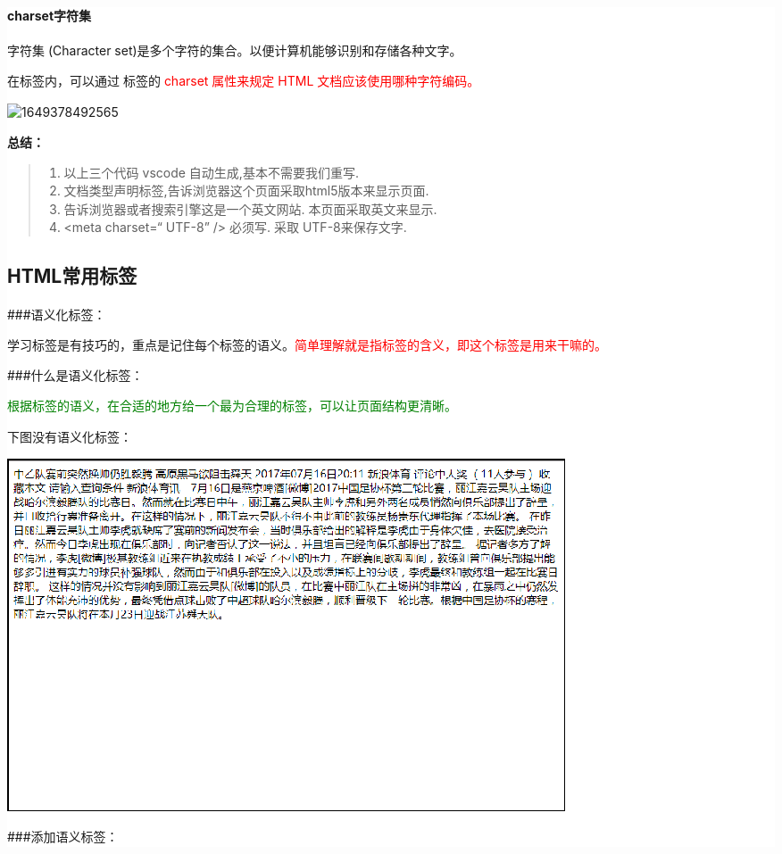 #### charset字符集

字符集 (Character set)是多个字符的集合。以便计算机能够识别和存储各种文字。

在<head>标签内，可以通过<meta> 标签的 <font color='red'>charset 属性来规定 HTML 文档应该使用哪种字符编码。</font>

![1649378492565](C:\Users\86186\AppData\Roaming\Typora\typora-user-images\1649378492565.png)

**总结：**

> 1. 以上三个代码 vscode 自动生成,基本不需要我们重写.
> 2. <!DOCTYPE html> 文档类型声明标签,告诉浏览器这个页面采取html5版本来显示页面.
> 3. <html lang=“en”> 告诉浏览器或者搜索引擎这是一个英文网站. 本页面采取英文来显示.
> 4. <meta charset=“ UTF-8” /> 必须写. 采取 UTF-8来保存文字.

## HTML常用标签

###语义化标签：

学习标签是有技巧的，重点是记住每个标签的语义。<font color='red'>简单理解就是指标签的含义，即这个标签是用来干嘛的。</font>

###什么是语义化标签：

<font color='green'>根据标签的语义，在合适的地方给一个最为合理的标签，可以让页面结构更清晰。</font>

下图没有语义化标签：

![](images/没有语义.png)

###添加语义标签：
